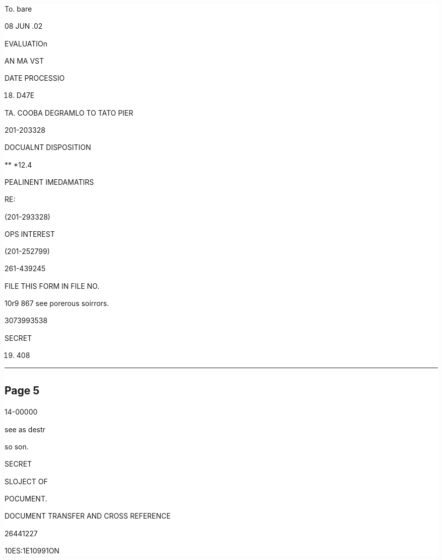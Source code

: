To. bare

08 JUN .02

EVALUATIOn

AN MA VST

DATE PROCESSIO

18. D47E

TA. COOBA DEGRAMLO TO TATO PIER

201-203328

DOCUALNT DISPOSITION

** *12.4

PEALINENT IMEDAMATIRS

RE:

(201-293328)

OPS INTEREST

(201-252799)

261-439245

FILE THIS FORM IN FILE NO.

10r9 867 see porerous soirrors.

3073993538

SECRET

19. 408

---

## Page 5

14-00000

see as destr

so son.

SECRET

SLOJECT OF

POCUMENT.

DOCUMENT TRANSFER AND CROSS REFERENCE

26441227

10ES:1E10991ON
